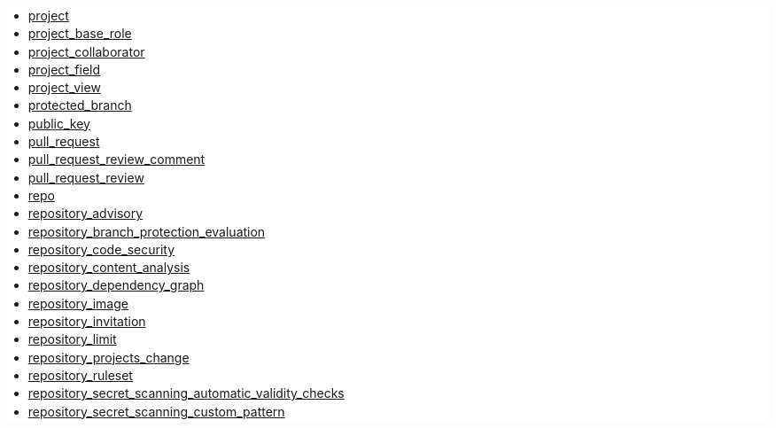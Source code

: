   * [project](https://docs.github.com/en/organizations/keeping-your-organization-secure/managing-security-settings-for-your-organization/audit-log-events-for-your-organization#project)
  * [project_base_role](https://docs.github.com/en/organizations/keeping-your-organization-secure/managing-security-settings-for-your-organization/audit-log-events-for-your-organization#project_base_role)
  * [project_collaborator](https://docs.github.com/en/organizations/keeping-your-organization-secure/managing-security-settings-for-your-organization/audit-log-events-for-your-organization#project_collaborator)
  * [project_field](https://docs.github.com/en/organizations/keeping-your-organization-secure/managing-security-settings-for-your-organization/audit-log-events-for-your-organization#project_field)
  * [project_view](https://docs.github.com/en/organizations/keeping-your-organization-secure/managing-security-settings-for-your-organization/audit-log-events-for-your-organization#project_view)
  * [protected_branch](https://docs.github.com/en/organizations/keeping-your-organization-secure/managing-security-settings-for-your-organization/audit-log-events-for-your-organization#protected_branch)
  * [public_key](https://docs.github.com/en/organizations/keeping-your-organization-secure/managing-security-settings-for-your-organization/audit-log-events-for-your-organization#public_key)
  * [pull_request](https://docs.github.com/en/organizations/keeping-your-organization-secure/managing-security-settings-for-your-organization/audit-log-events-for-your-organization#pull_request)
  * [pull_request_review_comment](https://docs.github.com/en/organizations/keeping-your-organization-secure/managing-security-settings-for-your-organization/audit-log-events-for-your-organization#pull_request_review_comment)
  * [pull_request_review](https://docs.github.com/en/organizations/keeping-your-organization-secure/managing-security-settings-for-your-organization/audit-log-events-for-your-organization#pull_request_review)
  * [repo](https://docs.github.com/en/organizations/keeping-your-organization-secure/managing-security-settings-for-your-organization/audit-log-events-for-your-organization#repo)
  * [repository_advisory](https://docs.github.com/en/organizations/keeping-your-organization-secure/managing-security-settings-for-your-organization/audit-log-events-for-your-organization#repository_advisory)
  * [repository_branch_protection_evaluation](https://docs.github.com/en/organizations/keeping-your-organization-secure/managing-security-settings-for-your-organization/audit-log-events-for-your-organization#repository_branch_protection_evaluation)
  * [repository_code_security](https://docs.github.com/en/organizations/keeping-your-organization-secure/managing-security-settings-for-your-organization/audit-log-events-for-your-organization#repository_code_security)
  * [repository_content_analysis](https://docs.github.com/en/organizations/keeping-your-organization-secure/managing-security-settings-for-your-organization/audit-log-events-for-your-organization#repository_content_analysis)
  * [repository_dependency_graph](https://docs.github.com/en/organizations/keeping-your-organization-secure/managing-security-settings-for-your-organization/audit-log-events-for-your-organization#repository_dependency_graph)
  * [repository_image](https://docs.github.com/en/organizations/keeping-your-organization-secure/managing-security-settings-for-your-organization/audit-log-events-for-your-organization#repository_image)
  * [repository_invitation](https://docs.github.com/en/organizations/keeping-your-organization-secure/managing-security-settings-for-your-organization/audit-log-events-for-your-organization#repository_invitation)
  * [repository_limit](https://docs.github.com/en/organizations/keeping-your-organization-secure/managing-security-settings-for-your-organization/audit-log-events-for-your-organization#repository_limit)
  * [repository_projects_change](https://docs.github.com/en/organizations/keeping-your-organization-secure/managing-security-settings-for-your-organization/audit-log-events-for-your-organization#repository_projects_change)
  * [repository_ruleset](https://docs.github.com/en/organizations/keeping-your-organization-secure/managing-security-settings-for-your-organization/audit-log-events-for-your-organization#repository_ruleset)
  * [repository_secret_scanning_automatic_validity_checks](https://docs.github.com/en/organizations/keeping-your-organization-secure/managing-security-settings-for-your-organization/audit-log-events-for-your-organization#repository_secret_scanning_automatic_validity_checks)
  * [repository_secret_scanning_custom_pattern](https://docs.github.com/en/organizations/keeping-your-organization-secure/managing-security-settings-for-your-organization/audit-log-events-for-your-organization#repository_secret_scanning_custom_pattern)